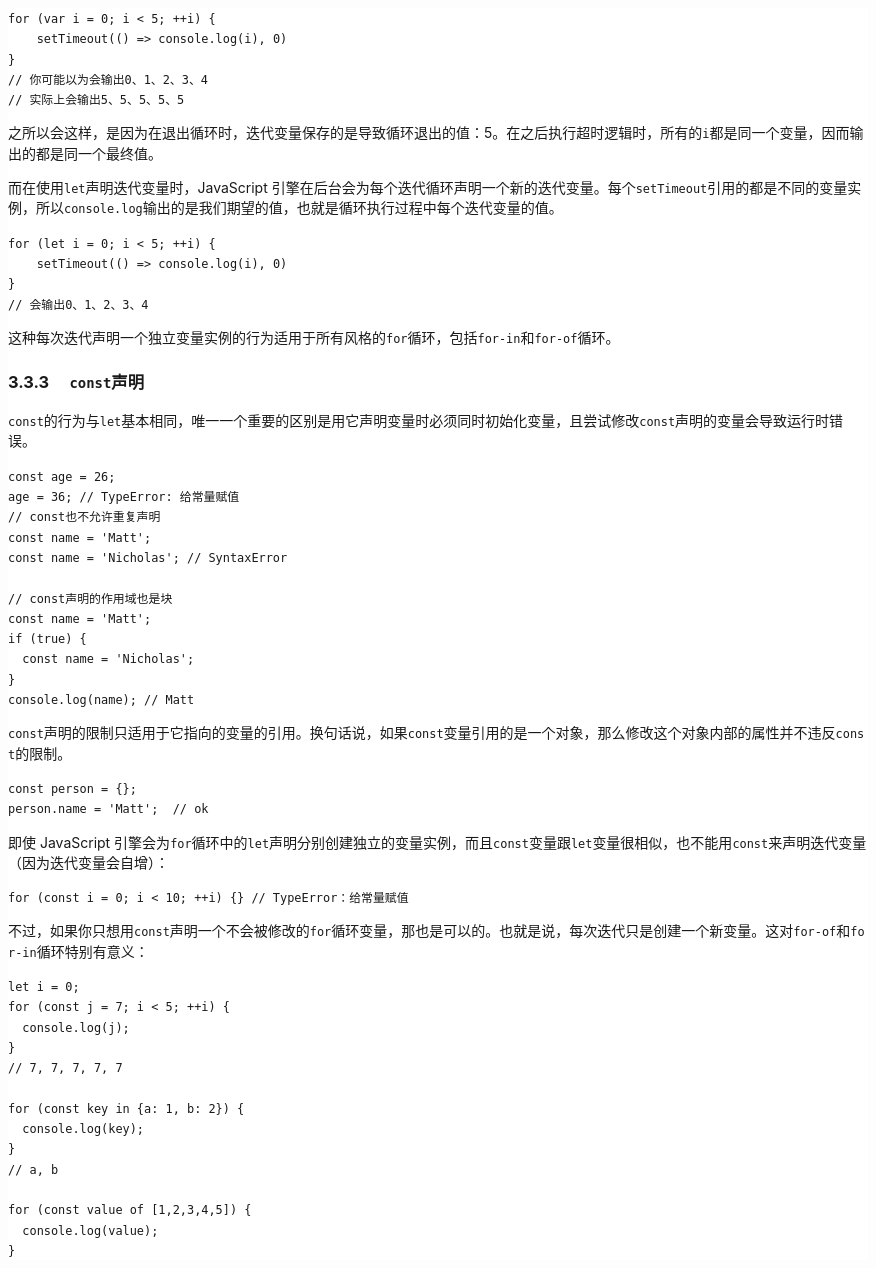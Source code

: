    ```
   for (var i = 0; i < 5; ++i) {
       setTimeout(() => console.log(i), 0)
   }
   // 你可能以为会输出0、1、2、3、4
   // 实际上会输出5、5、5、5、5
   ```

   之所以会这样，是因为在退出循环时，迭代变量保存的是导致循环退出的值：5。在之后执行超时逻辑时，所有的`i`都是同一个变量，因而输出的都是同一个最终值。

   而在使用`let`声明迭代变量时，JavaScript 引擎在后台会为每个迭代循环声明一个新的迭代变量。每个`setTimeout`引用的都是不同的变量实例，所以`console.log`输出的是我们期望的值，也就是循环执行过程中每个迭代变量的值。

   ```
   for (let i = 0; i < 5; ++i) {
       setTimeout(() => console.log(i), 0)
   }
   // 会输出0、1、2、3、4
   ```

   这种每次迭代声明一个独立变量实例的行为适用于所有风格的`for`循环，包括`for-in`和`for-of`循环。

### 3.3.3 　`const`声明

`const`的行为与`let`基本相同，唯一一个重要的区别是用它声明变量时必须同时初始化变量，且尝试修改`const`声明的变量会导致运行时错误。

```
const age = 26;
age = 36; // TypeError: 给常量赋值
// const也不允许重复声明
const name = 'Matt';
const name = 'Nicholas'; // SyntaxError

// const声明的作用域也是块
const name = 'Matt';
if (true) {
  const name = 'Nicholas';
}
console.log(name); // Matt
```

`const`声明的限制只适用于它指向的变量的引用。换句话说，如果`const`变量引用的是一个对象，那么修改这个对象内部的属性并不违反`const`的限制。

```
const person = {};
person.name = 'Matt';  // ok
```

即使 JavaScript 引擎会为`for`循环中的`let`声明分别创建独立的变量实例，而且`const`变量跟`let`变量很相似，也不能用`const`来声明迭代变量（因为迭代变量会自增）：

```
for (const i = 0; i < 10; ++i) {} // TypeError：给常量赋值
```

不过，如果你只想用`const`声明一个不会被修改的`for`循环变量，那也是可以的。也就是说，每次迭代只是创建一个新变量。这对`for-of`和`for-in`循环特别有意义：

```
let i = 0;
for (const j = 7; i < 5; ++i) {
  console.log(j);
}
// 7, 7, 7, 7, 7

for (const key in {a: 1, b: 2}) {
  console.log(key);
}
// a, b

for (const value of [1,2,3,4,5]) {
  console.log(value);
}
```